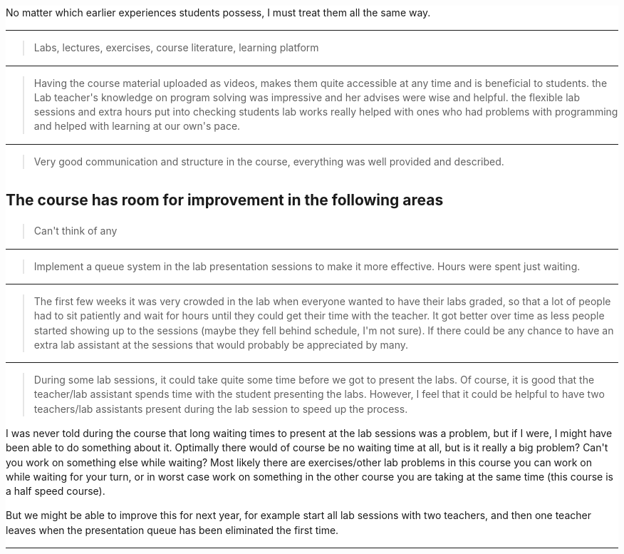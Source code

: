 No matter which earlier experiences students possess, I must treat them all the same way.

---

> Labs, lectures, exercises, course literature, learning platform

---

> Having the course material uploaded as videos, makes them quite accessible at any time and is beneficial to students. the Lab teacher's knowledge on program solving was impressive and her advises were wise and helpful. the flexible lab sessions and extra hours put into checking students lab works really helped with ones who had problems with programming and helped with learning at our own's pace.

---

> Very good communication and structure in the course, everything was well provided and described.





## The course has room for improvement in the following areas
> Can't think of any

---

> Implement a queue system in the lab presentation sessions to make it more effective. Hours were spent just waiting. 

---

> The first few weeks it was very crowded in the lab when everyone wanted to have their labs graded, so that a lot of people had to sit patiently and wait for hours until they could get their time with the teacher. It got better over time as less people started showing up to the sessions (maybe they fell behind schedule, I'm not sure). If there could be any chance to have an extra lab assistant at the sessions that would probably be appreciated by many.

---

> During some lab sessions, it could take quite some time before we got to present the labs. Of course, it is good that the teacher/lab assistant spends time with the student presenting the labs. However, I feel that it could be helpful to have two teachers/lab assistants present during the lab session to speed up the process.

I was never told during the course that long waiting times to present at the lab sessions was a problem, but if I were, I might have been able to do something about it. Optimally there would of course be no waiting time at all, but is it really a big problem? Can't you work on something else while waiting? Most likely there are exercises/other lab problems in this course you can work on while waiting for your turn, or in worst case work on something in the other course you are taking at the same time (this course is a half speed course).

But we might be able to improve this for next year, for example start all lab sessions with two teachers, and then one teacher leaves when the presentation queue has been eliminated the first time.

---
